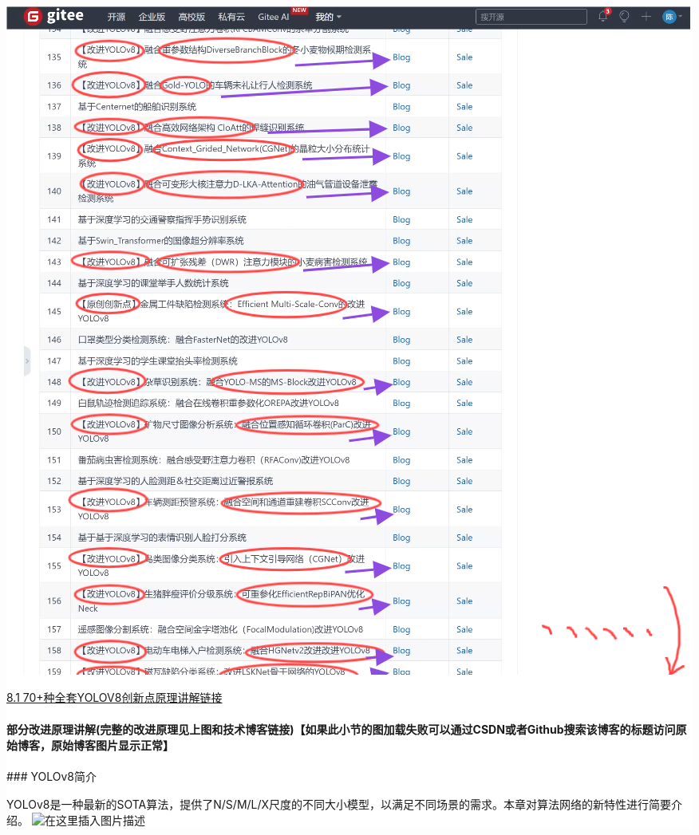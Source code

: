![9.png](9.png)

[8.1 70+种全套YOLOV8创新点原理讲解链接](https://gitee.com/qunmasj/good)

#### 部分改进原理讲解(完整的改进原理见上图和技术博客链接)【如果此小节的图加载失败可以通过CSDN或者Github搜索该博客的标题访问原始博客，原始博客图片显示正常】
﻿### YOLOv8简介

YOLOv8是一种最新的SOTA算法，提供了N/S/M/L/X尺度的不同大小模型，以满足不同场景的需求。本章对算法网络的新特性进行简要介绍。
![在这里插入图片描述](https://img-blog.csdnimg.cn/direct/01ad92b091ca40b79a9f1509f9707d7c.png)
